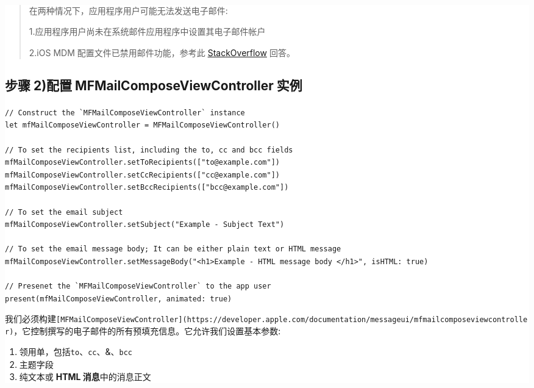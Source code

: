 > 在两种情况下，应用程序用户可能无法发送电子邮件:
> 
> 1.应用程序用户尚未在系统邮件应用程序中设置其电子邮件帐户
> 
> 2.iOS MDM 配置文件已禁用邮件功能，参考此 [StackOverflow](https://stackoverflow.com/a/33179037/3891330) 回答。

## 步骤 2)配置 MFMailComposeViewController 实例

```
// Construct the `MFMailComposeViewController` instance
let mfMailComposeViewController = MFMailComposeViewController()

// To set the recipients list, including the to, cc and bcc fields
mfMailComposeViewController.setToRecipients(["to@example.com"])
mfMailComposeViewController.setCcRecipients(["cc@example.com"])
mfMailComposeViewController.setBccRecipients(["bcc@example.com"])

// To set the email subject
mfMailComposeViewController.setSubject("Example - Subject Text")

// To set the email message body; It can be either plain text or HTML message
mfMailComposeViewController.setMessageBody("<h1>Example - HTML message body </h1>", isHTML: true)

// Presenet the `MFMailComposeViewController` to the app user
present(mfMailComposeViewController, animated: true)
```

我们必须构建`[MFMailComposeViewController](https://developer.apple.com/documentation/messageui/mfmailcomposeviewcontroller)`，它控制撰写的电子邮件的所有预填充信息。它允许我们设置基本参数:

1.  领用单，包括`to`、`cc`、&、`bcc`
2.  主题字段
3.  纯文本或 **HTML 消息**中的消息正文
